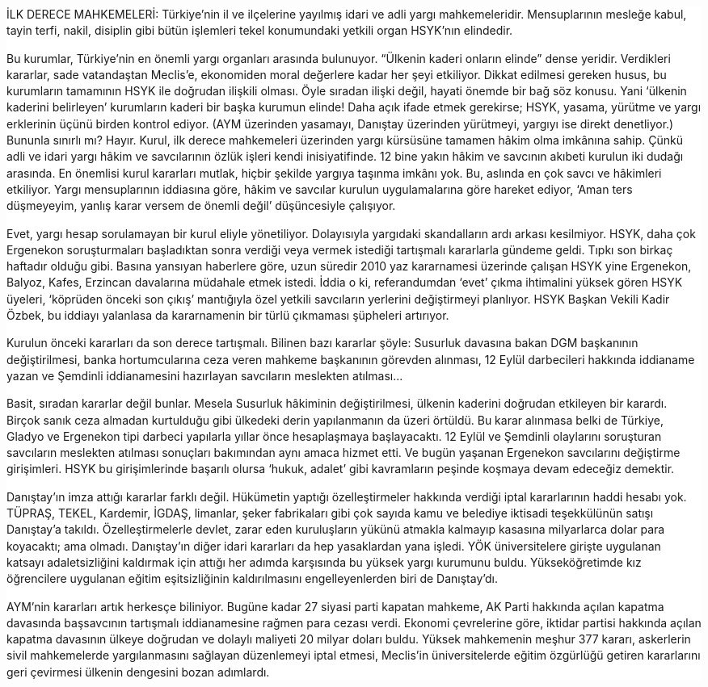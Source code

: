   <p class="MsoNormal">
   İLK DERECE MAHKEMELERİ: Türkiye’nin il ve ilçelerine yayılmış idari ve adli yargı mahkemeleridir. Mensuplarının mesleğe kabul, tayin terfi, nakil, disiplin gibi bütün işlemleri tekel konumundaki yetkili organ HSYK’nın elindedir.
  </p>
  <p class="MsoNormal">
   Bu kurumlar, Türkiye’nin en önemli yargı organları arasında bulunuyor. “Ülkenin kaderi onların elinde” dense yeridir. Verdikleri kararlar, sade vatandaştan Meclis’e, ekonomiden moral değerlere kadar her şeyi etkiliyor. Dikkat edilmesi gereken husus, bu kurumların tamamının HSYK ile doğrudan ilişkili olması. Öyle sıradan ilişki değil, hayati önemde bir bağ söz konusu. Yani ‘ülkenin kaderini belirleyen’ kurumların kaderi bir başka kurumun elinde! Daha açık ifade etmek gerekirse; HSYK, yasama, yürütme ve yargı erklerinin üçünü birden kontrol ediyor. (AYM üzerinden yasamayı, Danıştay üzerinden yürütmeyi, yargıyı ise direkt denetliyor.) Bununla sınırlı mı? Hayır. Kurul, ilk derece mahkemeleri üzerinden yargı kürsüsüne tamamen hâkim olma imkânına sahip. Çünkü adli ve idari yargı hâkim ve savcılarının özlük işleri kendi inisiyatifinde. 12 bine yakın hâkim ve savcının akıbeti kurulun iki dudağı arasında. En önemlisi kurul kararları mutlak, hiçbir şekilde yargıya taşınma imkânı yok. Bu, aslında en çok savcı ve hâkimleri etkiliyor. Yargı mensuplarının iddiasına göre, hâkim ve savcılar kurulun uygulamalarına göre hareket ediyor, ‘Aman ters düşmeyeyim, yanlış karar versem de önemli değil’ düşüncesiyle çalışıyor.
  </p>
  <p class="MsoNormal">
   Evet, yargı hesap sorulamayan bir kurul eliyle yönetiliyor. Dolayısıyla yargıdaki skandalların ardı arkası kesilmiyor. HSYK, daha çok Ergenekon soruşturmaları başladıktan sonra verdiği veya vermek istediği tartışmalı kararlarla gündeme geldi. Tıpkı son birkaç haftadır olduğu gibi. Basına yansıyan haberlere göre, uzun süredir 2010 yaz kararnamesi üzerinde çalışan HSYK yine Ergenekon, Balyoz, Kafes, Erzincan davalarına müdahale etmek istedi. İddia o ki, referandumdan ‘evet’ çıkma ihtimalini yüksek gören HSYK üyeleri, ‘köprüden önceki son çıkış’ mantığıyla özel yetkili savcıların yerlerini değiştirmeyi planlıyor. HSYK Başkan Vekili Kadir Özbek, bu iddiayı yalanlasa da kararnamenin bir türlü çıkmaması şüpheleri artırıyor.
  </p>
  <p class="MsoNormal">
   Kurulun önceki kararları da son derece tartışmalı. Bilinen bazı kararlar şöyle: Susurluk davasına bakan DGM başkanının değiştirilmesi, banka hortumcularına ceza veren mahkeme başkanının görevden alınması, 12 Eylül darbecileri hakkında iddianame yazan ve Şemdinli iddianamesini hazırlayan savcıların meslekten atılması...
  </p>
  <p class="MsoNormal">
   Basit, sıradan kararlar değil bunlar. Mesela Susurluk hâkiminin değiştirilmesi, ülkenin kaderini doğrudan etkileyen bir karardı. Birçok sanık ceza almadan kurtulduğu gibi ülkedeki derin yapılanmanın da üzeri örtüldü. Bu karar alınmasa belki de Türkiye, Gladyo ve Ergenekon tipi darbeci yapılarla yıllar önce hesaplaşmaya başlayacaktı. 12 Eylül ve Şemdinli olaylarını soruşturan savcıların meslekten atılması sonuçları bakımından aynı amaca hizmet etti. Ve bugün yaşanan Ergenekon savcılarını değiştirme girişimleri. HSYK bu girişimlerinde başarılı olursa ‘hukuk, adalet’ gibi kavramların peşinde koşmaya devam edeceğiz demektir.
  </p>
  <p class="MsoNormal">
   Danıştay’ın imza attığı kararlar farklı değil. Hükümetin yaptığı özelleştirmeler hakkında verdiği iptal kararlarının haddi hesabı yok. TÜPRAŞ, TEKEL, Kardemir, İGDAŞ, limanlar, şeker fabrikaları gibi çok sayıda kamu ve belediye iktisadi teşekkülünün satışı Danıştay’a takıldı. Özelleştirmelerle devlet, zarar eden kuruluşların yükünü atmakla kalmayıp kasasına milyarlarca dolar para koyacaktı; ama olmadı. Danıştay’ın diğer idari kararları da hep yasaklardan yana işledi. YÖK üniversitelere girişte uygulanan katsayı adaletsizliğini kaldırmak için attığı her adımda karşısında bu yüksek yargı kurumunu buldu. Yükseköğretimde kız öğrencilere uygulanan eğitim eşitsizliğinin kaldırılmasını engelleyenlerden biri de Danıştay’dı.
  </p>
  <p class="MsoNormal">
   AYM’nin kararları artık herkesçe biliniyor. Bugüne kadar 27 siyasi parti kapatan mahkeme, AK Parti hakkında açılan kapatma davasında başsavcının tartışmalı iddianamesine rağmen para cezası verdi. Ekonomi çevrelerine göre, iktidar partisi hakkında açılan kapatma davasının ülkeye doğrudan ve dolaylı maliyeti 20 milyar doları buldu. Yüksek mahkemenin meşhur 377 kararı, askerlerin sivil mahkemelerde yargılanmasını sağlayan düzenlemeyi iptal etmesi, Meclis’in üniversitelerde eğitim özgürlüğü getiren kararlarını geri çevirmesi ülkenin dengesini bozan adımlardı.
  </p>
  <p class="MsoNormal">